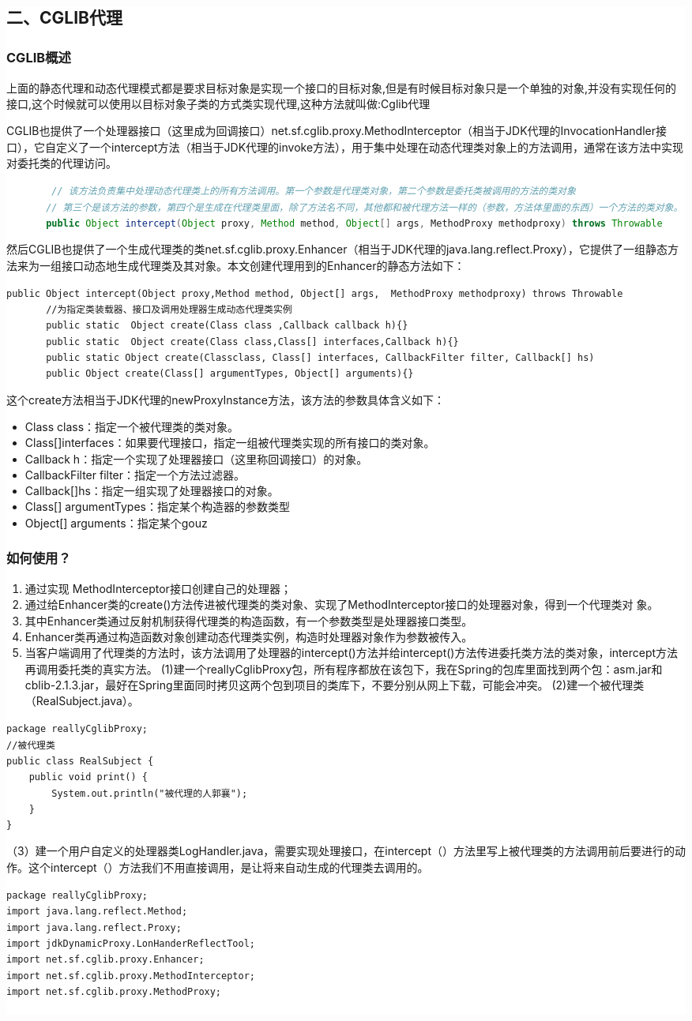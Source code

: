 ## 二、CGLIB代理
### CGLIB概述
上面的静态代理和动态代理模式都是要求目标对象是实现一个接口的目标对象,但是有时候目标对象只是一个单独的对象,并没有实现任何的接口,这个时候就可以使用以目标对象子类的方式类实现代理,这种方法就叫做:Cglib代理

CGLIB也提供了一个处理器接口（这里成为回调接口）net.sf.cglib.proxy.MethodInterceptor（相当于JDK代理的InvocationHandler接口），它自定义了一个intercept方法（相当于JDK代理的invoke方法），用于集中处理在动态代理类对象上的方法调用，通常在该方法中实现对委托类的代理访问。
``` java
        // 该方法负责集中处理动态代理类上的所有方法调用。第一个参数是代理类对象，第二个参数是委托类被调用的方法的类对象
       // 第三个是该方法的参数，第四个是生成在代理类里面，除了方法名不同，其他都和被代理方法一样的（参数，方法体里面的东西）一个方法的类对象。
       public Object intercept(Object proxy, Method method, Object[] args, MethodProxy methodproxy) throws Throwable
```
然后CGLIB也提供了一个生成代理类的类net.sf.cglib.proxy.Enhancer（相当于JDK代理的java.lang.reflect.Proxy），它提供了一组静态方法来为一组接口动态地生成代理类及其对象。本文创建代理用到的Enhancer的静态方法如下：
```
public Object intercept(Object proxy,Method method, Object[] args,  MethodProxy methodproxy) throws Throwable
       //为指定类装载器、接口及调用处理器生成动态代理类实例
       public static  Object create(Class class ,Callback callback h){}
       public static  Object create(Class class,Class[] interfaces,Callback h){}
       public static Object create(Classclass, Class[] interfaces, CallbackFilter filter, Callback[] hs)
       public Object create(Class[] argumentTypes, Object[] arguments){}
```
 这个create方法相当于JDK代理的newProxyInstance方法，该方法的参数具体含义如下：
 
- Class class：指定一个被代理类的类对象。
- Class[]interfaces：如果要代理接口，指定一组被代理类实现的所有接口的类对象。
- Callback h：指定一个实现了处理器接口（这里称回调接口）的对象。
- CallbackFilter filter：指定一个方法过滤器。
- Callback[]hs：指定一组实现了处理器接口的对象。
- Class[] argumentTypes：指定某个构造器的参数类型
- Object[] arguments：指定某个gouz

### 如何使用？
   1.  通过实现 MethodInterceptor接口创建自己的处理器；
   2.  通过给Enhancer类的create()方法传进被代理类的类对象、实现了MethodInterceptor接口的处理器对象，得到一个代理类对   象。
   3.  其中Enhancer类通过反射机制获得代理类的构造函数，有一个参数类型是处理器接口类型。
   4.  Enhancer类再通过构造函数对象创建动态代理类实例，构造时处理器对象作为参数被传入。
   5.  当客户端调用了代理类的方法时，该方法调用了处理器的intercept()方法并给intercept()方法传进委托类方法的类对象，intercept方法再调用委托类的真实方法。
  (1)建一个reallyCglibProxy包，所有程序都放在该包下，我在Spring的包库里面找到两个包：asm.jar和cblib-2.1.3.jar，最好在Spring里面同时拷贝这两个包到项目的类库下，不要分别从网上下载，可能会冲突。
  (2)建一个被代理类（RealSubject.java）。
```
package reallyCglibProxy;
//被代理类
public class RealSubject {
	public void print() {
		System.out.println("被代理的人郭襄");
	}
}
```
  （3）建一个用户自定义的处理器类LogHandler.java，需要实现处理接口，在intercept（）方法里写上被代理类的方法调用前后要进行的动作。这个intercept（）方法我们不用直接调用，是让将来自动生成的代理类去调用的。
```
package reallyCglibProxy;
import java.lang.reflect.Method;
import java.lang.reflect.Proxy;
import jdkDynamicProxy.LonHanderReflectTool;
import net.sf.cglib.proxy.Enhancer;
import net.sf.cglib.proxy.MethodInterceptor;
import net.sf.cglib.proxy.MethodProxy;
 
```